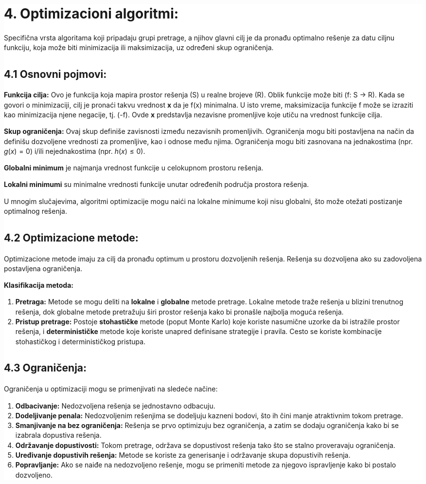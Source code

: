 # 4. Optimizacioni algoritmi: 
Specifična vrsta algoritama koji pripadaju grupi pretrage, a njihov glavni cilj je da pronađu optimalno rešenje za datu ciljnu funkciju, koja može biti minimizacija ili maksimizacija, uz određeni skup ograničenja.

## 4.1 Osnovni pojmovi:
**Funkcija cilja:** Ovo je funkcija koja mapira prostor rešenja (S) u realne brojeve (R). Oblik funkcije može biti (f: S -> R). Kada se govori o minimizaciji, cilj je pronaći takvu vrednost **x** da je f(x) minimalna. U isto vreme, maksimizacija funkcije f može se izraziti kao minimizacija njene negacije, tj. (-f). Ovde **x** predstavlja nezavisne promenljive koje utiču na vrednost funkcije cilja.

**Skup ograničenja:** Ovaj skup definiše zavisnosti između nezavisnih promenljivih. Ograničenja mogu biti postavljena na način da definišu dozvoljene vrednosti za promenljive, kao i odnose među njima. Ograničenja mogu biti zasnovana na jednakostima (npr. $g(x) = 0$) i/ili nejednakostima (npr. $h(x) \leq 0$).

**Globalni minimum** je najmanja vrednost funkcije u celokupnom prostoru rešenja. 

**Lokalni minimumi** su minimalne vrednosti funkcije unutar određenih područja prostora rešenja. 

U mnogim slučajevima, algoritmi optimizacije mogu naići na lokalne minimume koji nisu globalni, što može otežati postizanje optimalnog rešenja.

## 4.2 Optimizacione metode:
Optimizacione metode imaju za cilj da pronađu optimum u prostoru dozvoljenih rešenja. Rešenja su dozvoljena ako su zadovoljena postavljena ograničenja. 

**Klasifikacija metoda:**
1. **Pretraga:** Metode se mogu deliti na **lokalne** i **globalne** metode pretrage. Lokalne metode traže rešenja u blizini trenutnog rešenja, dok globalne metode pretražuju širi prostor rešenja kako bi pronašle najbolja moguća rešenja.
2. **Pristup pretrage:** Postoje **stohastičke** metode (poput Monte Karlo) koje koriste nasumične uzorke da bi istražile prostor rešenja, i **determinističke** metode koje koriste unapred definisane strategije i pravila. 
	Cesto se koriste kombinacije stohastičkog i determinističkog pristupa.

## 4.3 Ograničenja:
Ograničenja u optimizaciji mogu se primenjivati na sledeće načine:

1. **Odbacivanje:** Nedozvoljena rešenja se jednostavno odbacuju.
2. **Dodeljivanje penala:** Nedozvoljenim rešenjima se dodeljuju
kazneni bodovi, što ih čini manje atraktivnim tokom pretrage.
3. **Smanjivanje na bez ograničenja:** Rešenja se prvo optimizuju bez ograničenja, a zatim se dodaju ograničenja kako bi se izabrala dopustiva rešenja.
4. **Održavanje dopustivosti:** Tokom pretrage, održava se dopustivost rešenja tako što se stalno proveravaju ograničenja.
5. **Uređivanje dopustivih rešenja:** Metode se koriste za generisanje i održavanje skupa dopustivih rešenja.
6. **Popravljanje:** Ako se naiđe na nedozvoljeno rešenje, mogu se primeniti metode za njegovo ispravljenje kako bi postalo dozvoljeno.
